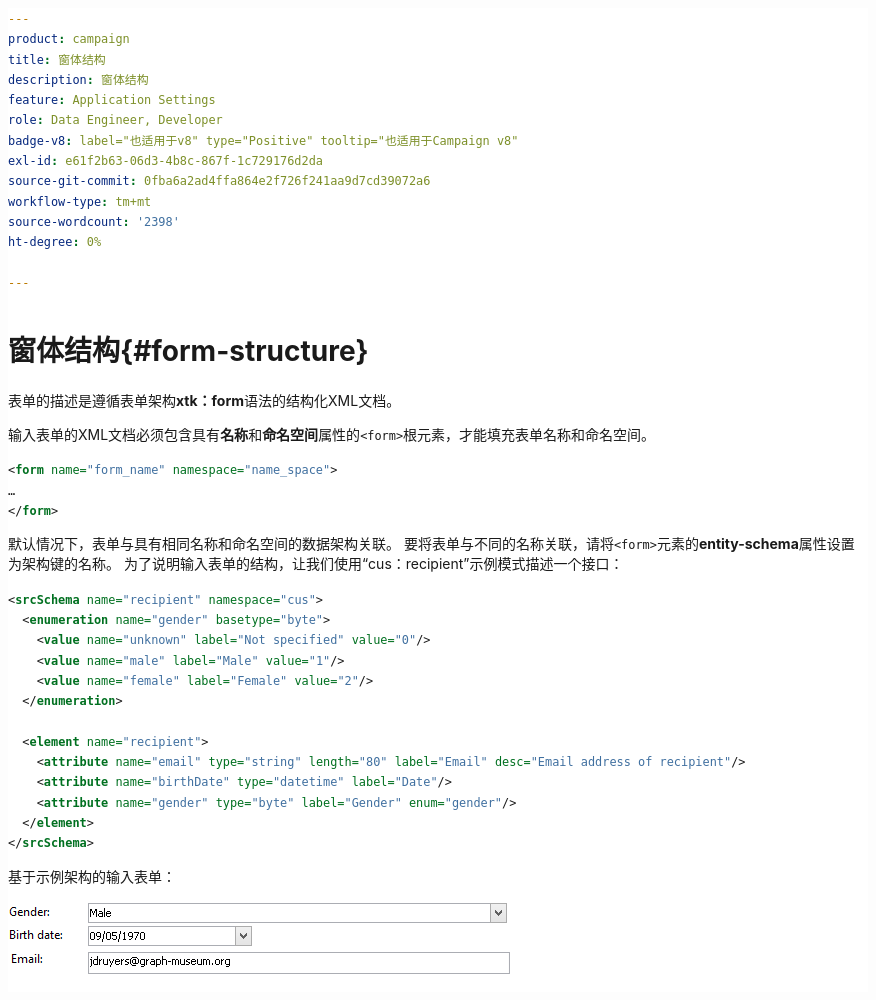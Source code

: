 ```yaml
---
product: campaign
title: 窗体结构
description: 窗体结构
feature: Application Settings
role: Data Engineer, Developer
badge-v8: label="也适用于v8" type="Positive" tooltip="也适用于Campaign v8"
exl-id: e61f2b63-06d3-4b8c-867f-1c729176d2da
source-git-commit: 0fba6a2ad4ffa864e2f726f241aa9d7cd39072a6
workflow-type: tm+mt
source-wordcount: '2398'
ht-degree: 0%

---
```


# 窗体结构{#form-structure}



表单的描述是遵循表单架构&#x200B;**xtk：form**&#x200B;语法的结构化XML文档。

输入表单的XML文档必须包含具有&#x200B;**名称**&#x200B;和&#x200B;**命名空间**&#x200B;属性的`<form>`根元素，才能填充表单名称和命名空间。

```xml
<form name="form_name" namespace="name_space">
…
</form>
```

默认情况下，表单与具有相同名称和命名空间的数据架构关联。 要将表单与不同的名称关联，请将`<form>`元素的&#x200B;**entity-schema**&#x200B;属性设置为架构键的名称。 为了说明输入表单的结构，让我们使用“cus：recipient”示例模式描述一个接口：

```xml
<srcSchema name="recipient" namespace="cus">
  <enumeration name="gender" basetype="byte">    
    <value name="unknown" label="Not specified" value="0"/>    
    <value name="male" label="Male" value="1"/>   
    <value name="female" label="Female" value="2"/>   
  </enumeration>

  <element name="recipient">
    <attribute name="email" type="string" length="80" label="Email" desc="Email address of recipient"/>
    <attribute name="birthDate" type="datetime" label="Date"/>
    <attribute name="gender" type="byte" label="Gender" enum="gender"/>
  </element>
</srcSchema>
```

基于示例架构的输入表单：

![](assets/d_ncs_integration_form_exemple1.png)
